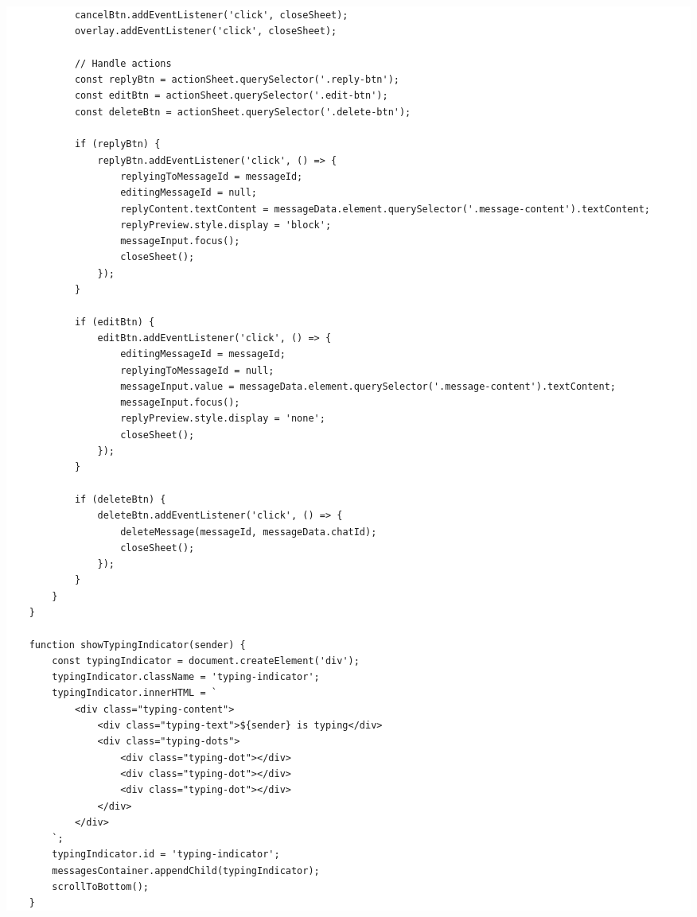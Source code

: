                 cancelBtn.addEventListener('click', closeSheet);
                overlay.addEventListener('click', closeSheet);
                
                // Handle actions
                const replyBtn = actionSheet.querySelector('.reply-btn');
                const editBtn = actionSheet.querySelector('.edit-btn');
                const deleteBtn = actionSheet.querySelector('.delete-btn');
                
                if (replyBtn) {
                    replyBtn.addEventListener('click', () => {
                        replyingToMessageId = messageId;
                        editingMessageId = null;
                        replyContent.textContent = messageData.element.querySelector('.message-content').textContent;
                        replyPreview.style.display = 'block';
                        messageInput.focus();
                        closeSheet();
                    });
                }
                
                if (editBtn) {
                    editBtn.addEventListener('click', () => {
                        editingMessageId = messageId;
                        replyingToMessageId = null;
                        messageInput.value = messageData.element.querySelector('.message-content').textContent;
                        messageInput.focus();
                        replyPreview.style.display = 'none';
                        closeSheet();
                    });
                }
                
                if (deleteBtn) {
                    deleteBtn.addEventListener('click', () => {
                        deleteMessage(messageId, messageData.chatId);
                        closeSheet();
                    });
                }
            }
        }

        function showTypingIndicator(sender) {
            const typingIndicator = document.createElement('div');
            typingIndicator.className = 'typing-indicator';
            typingIndicator.innerHTML = `
                <div class="typing-content">
                    <div class="typing-text">${sender} is typing</div>
                    <div class="typing-dots">
                        <div class="typing-dot"></div>
                        <div class="typing-dot"></div>
                        <div class="typing-dot"></div>
                    </div>
                </div>
            `;
            typingIndicator.id = 'typing-indicator';
            messagesContainer.appendChild(typingIndicator);
            scrollToBottom();
        }
